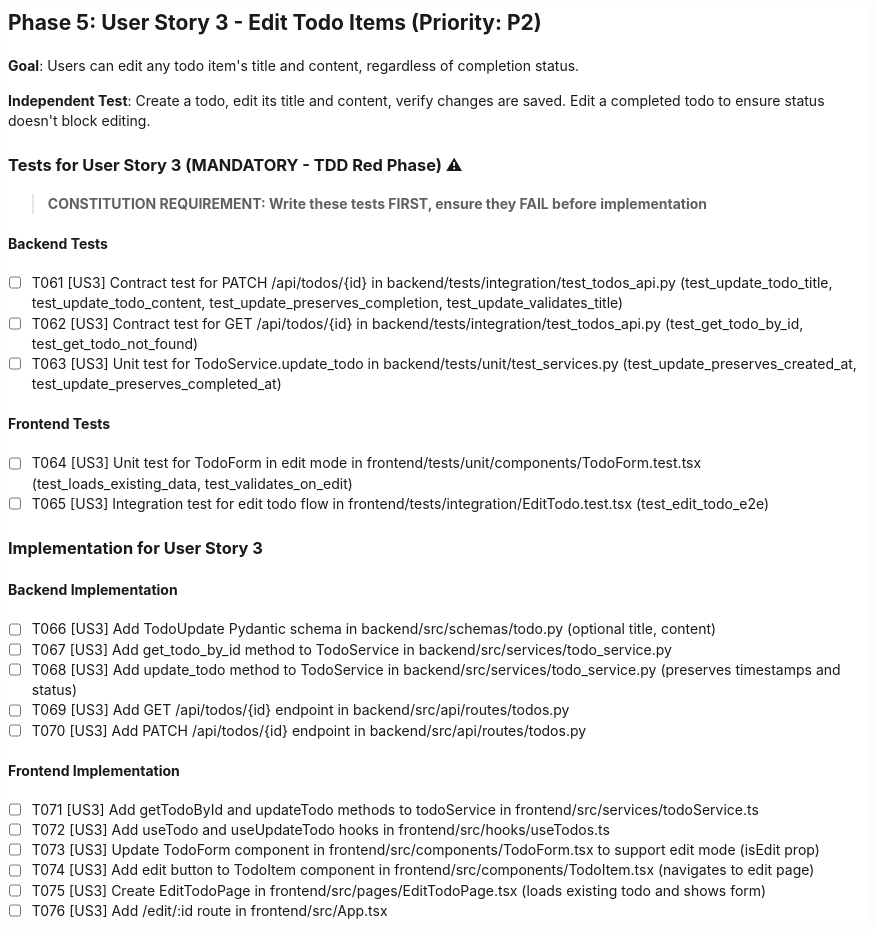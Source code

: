 
## Phase 5: User Story 3 - Edit Todo Items (Priority: P2)

**Goal**: Users can edit any todo item's title and content, regardless of completion status.

**Independent Test**: Create a todo, edit its title and content, verify changes are saved. Edit a completed todo to ensure status doesn't block editing.

### Tests for User Story 3 (MANDATORY - TDD Red Phase) ⚠️

> **CONSTITUTION REQUIREMENT: Write these tests FIRST, ensure they FAIL before implementation**

#### Backend Tests

- [ ] T061 [US3] Contract test for PATCH /api/todos/{id} in backend/tests/integration/test_todos_api.py (test_update_todo_title, test_update_todo_content, test_update_preserves_completion, test_update_validates_title)
- [ ] T062 [US3] Contract test for GET /api/todos/{id} in backend/tests/integration/test_todos_api.py (test_get_todo_by_id, test_get_todo_not_found)
- [ ] T063 [US3] Unit test for TodoService.update_todo in backend/tests/unit/test_services.py (test_update_preserves_created_at, test_update_preserves_completed_at)

#### Frontend Tests

- [ ] T064 [US3] Unit test for TodoForm in edit mode in frontend/tests/unit/components/TodoForm.test.tsx (test_loads_existing_data, test_validates_on_edit)
- [ ] T065 [US3] Integration test for edit todo flow in frontend/tests/integration/EditTodo.test.tsx (test_edit_todo_e2e)

### Implementation for User Story 3

#### Backend Implementation

- [ ] T066 [US3] Add TodoUpdate Pydantic schema in backend/src/schemas/todo.py (optional title, content)
- [ ] T067 [US3] Add get_todo_by_id method to TodoService in backend/src/services/todo_service.py
- [ ] T068 [US3] Add update_todo method to TodoService in backend/src/services/todo_service.py (preserves timestamps and status)
- [ ] T069 [US3] Add GET /api/todos/{id} endpoint in backend/src/api/routes/todos.py
- [ ] T070 [US3] Add PATCH /api/todos/{id} endpoint in backend/src/api/routes/todos.py

#### Frontend Implementation

- [ ] T071 [US3] Add getTodoById and updateTodo methods to todoService in frontend/src/services/todoService.ts
- [ ] T072 [US3] Add useTodo and useUpdateTodo hooks in frontend/src/hooks/useTodos.ts
- [ ] T073 [US3] Update TodoForm component in frontend/src/components/TodoForm.tsx to support edit mode (isEdit prop)
- [ ] T074 [US3] Add edit button to TodoItem component in frontend/src/components/TodoItem.tsx (navigates to edit page)
- [ ] T075 [US3] Create EditTodoPage in frontend/src/pages/EditTodoPage.tsx (loads existing todo and shows form)
- [ ] T076 [US3] Add /edit/:id route in frontend/src/App.tsx
